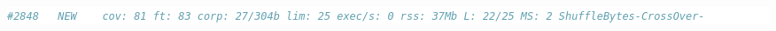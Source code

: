 ```bash
#2848   NEW    cov: 81 ft: 83 corp: 27/304b lim: 25 exec/s: 0 rss: 37Mb L: 22/25 MS: 2 ShuffleBytes-CrossOver-
